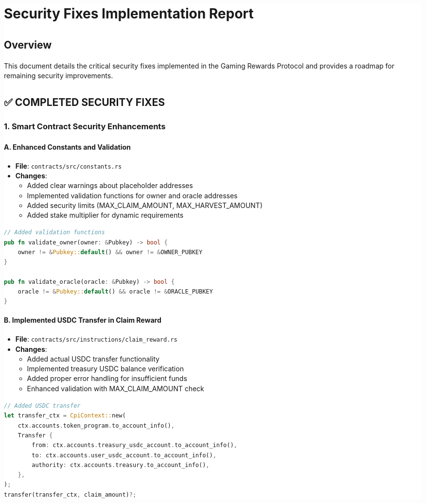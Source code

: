 # Security Fixes Implementation Report

## Overview
This document details the critical security fixes implemented in the Gaming Rewards Protocol and provides a roadmap for remaining security improvements.

## ✅ **COMPLETED SECURITY FIXES**

### 1. Smart Contract Security Enhancements

#### **A. Enhanced Constants and Validation**
- **File**: `contracts/src/constants.rs`
- **Changes**:
  - Added clear warnings about placeholder addresses
  - Implemented validation functions for owner and oracle addresses
  - Added security limits (MAX_CLAIM_AMOUNT, MAX_HARVEST_AMOUNT)
  - Added stake multiplier for dynamic requirements

```rust
// Added validation functions
pub fn validate_owner(owner: &Pubkey) -> bool {
    owner != &Pubkey::default() && owner != &OWNER_PUBKEY
}

pub fn validate_oracle(oracle: &Pubkey) -> bool {
    oracle != &Pubkey::default() && oracle != &ORACLE_PUBKEY
}
```

#### **B. Implemented USDC Transfer in Claim Reward**
- **File**: `contracts/src/instructions/claim_reward.rs`
- **Changes**:
  - Added actual USDC transfer functionality
  - Implemented treasury USDC balance verification
  - Added proper error handling for insufficient funds
  - Enhanced validation with MAX_CLAIM_AMOUNT check

```rust
// Added USDC transfer
let transfer_ctx = CpiContext::new(
    ctx.accounts.token_program.to_account_info(),
    Transfer {
        from: ctx.accounts.treasury_usdc_account.to_account_info(),
        to: ctx.accounts.user_usdc_account.to_account_info(),
        authority: ctx.accounts.treasury.to_account_info(),
    },
);
transfer(transfer_ctx, claim_amount)?;
```
